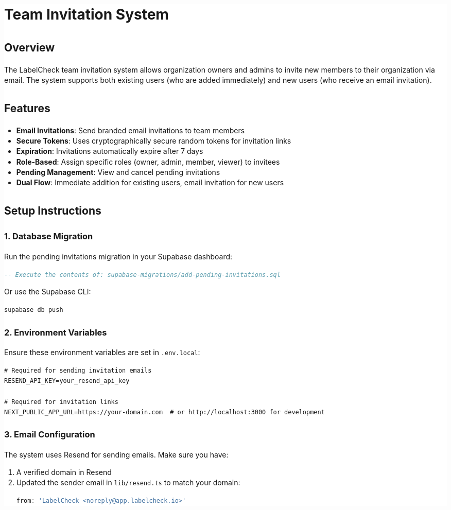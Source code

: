 # Team Invitation System

## Overview

The LabelCheck team invitation system allows organization owners and admins to invite new members to their organization via email. The system supports both existing users (who are added immediately) and new users (who receive an email invitation).

## Features

- **Email Invitations**: Send branded email invitations to team members
- **Secure Tokens**: Uses cryptographically secure random tokens for invitation links
- **Expiration**: Invitations automatically expire after 7 days
- **Role-Based**: Assign specific roles (owner, admin, member, viewer) to invitees
- **Pending Management**: View and cancel pending invitations
- **Dual Flow**: Immediate addition for existing users, email invitation for new users

## Setup Instructions

### 1. Database Migration

Run the pending invitations migration in your Supabase dashboard:

```sql
-- Execute the contents of: supabase-migrations/add-pending-invitations.sql
```

Or use the Supabase CLI:

```bash
supabase db push
```

### 2. Environment Variables

Ensure these environment variables are set in `.env.local`:

```env
# Required for sending invitation emails
RESEND_API_KEY=your_resend_api_key

# Required for invitation links
NEXT_PUBLIC_APP_URL=https://your-domain.com  # or http://localhost:3000 for development
```

### 3. Email Configuration

The system uses Resend for sending emails. Make sure you have:
1. A verified domain in Resend
2. Updated the sender email in `lib/resend.ts` to match your domain:
   ```typescript
   from: 'LabelCheck <noreply@app.labelcheck.io>'
   ```
